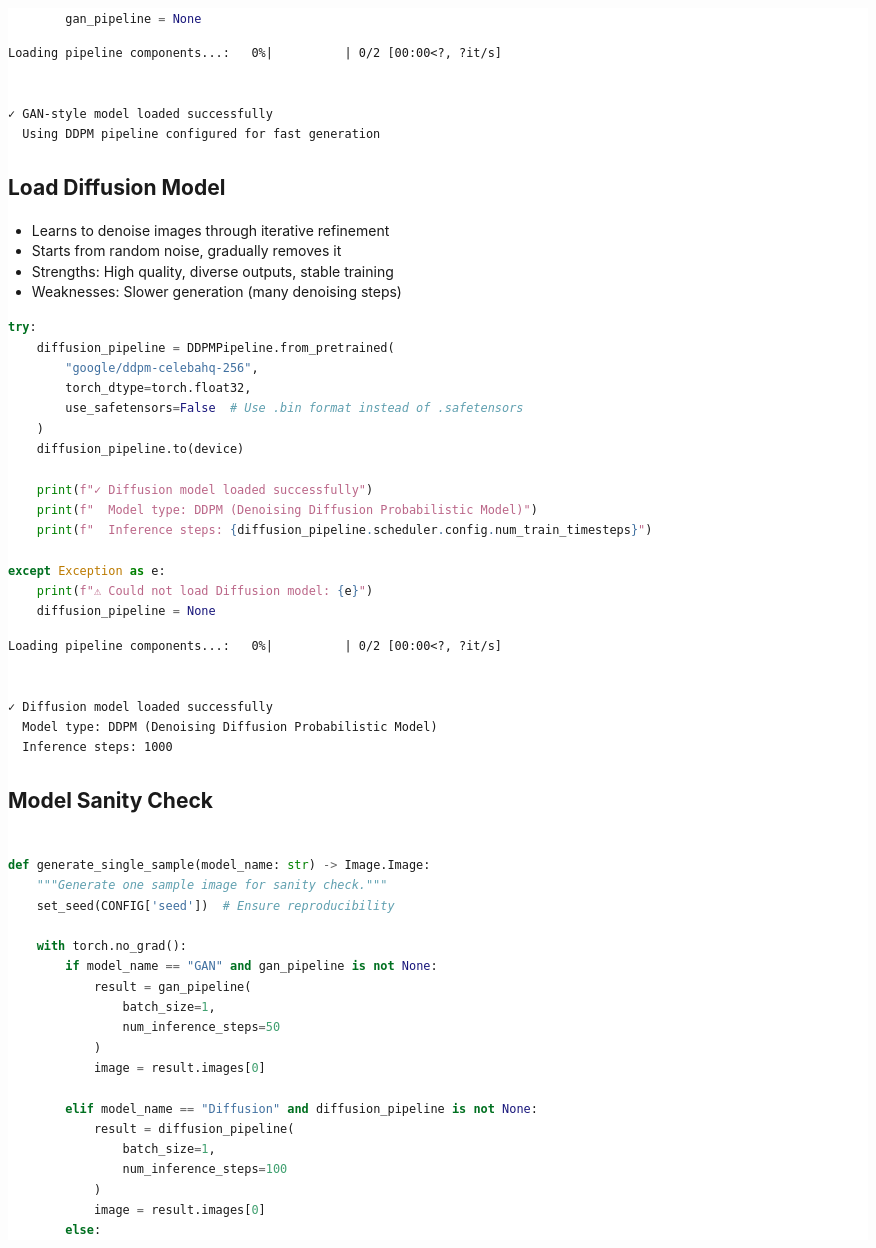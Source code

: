 ```python
        gan_pipeline = None
```


    Loading pipeline components...:   0%|          | 0/2 [00:00<?, ?it/s]


    ✓ GAN-style model loaded successfully
      Using DDPM pipeline configured for fast generation


## Load Diffusion Model
   - Learns to denoise images through iterative refinement
   - Starts from random noise, gradually removes it
   - Strengths: High quality, diverse outputs, stable training
   - Weaknesses: Slower generation (many denoising steps)


```python
try:
    diffusion_pipeline = DDPMPipeline.from_pretrained(
        "google/ddpm-celebahq-256",
        torch_dtype=torch.float32,
        use_safetensors=False  # Use .bin format instead of .safetensors
    )
    diffusion_pipeline.to(device)
    
    print(f"✓ Diffusion model loaded successfully")
    print(f"  Model type: DDPM (Denoising Diffusion Probabilistic Model)")
    print(f"  Inference steps: {diffusion_pipeline.scheduler.config.num_train_timesteps}")
    
except Exception as e:
    print(f"⚠ Could not load Diffusion model: {e}")
    diffusion_pipeline = None
```


    Loading pipeline components...:   0%|          | 0/2 [00:00<?, ?it/s]


    ✓ Diffusion model loaded successfully
      Model type: DDPM (Denoising Diffusion Probabilistic Model)
      Inference steps: 1000


## Model Sanity Check


```python

def generate_single_sample(model_name: str) -> Image.Image:
    """Generate one sample image for sanity check."""
    set_seed(CONFIG['seed'])  # Ensure reproducibility
    
    with torch.no_grad():
        if model_name == "GAN" and gan_pipeline is not None:
            result = gan_pipeline(
                batch_size=1,
                num_inference_steps=50
            )
            image = result.images[0]
            
        elif model_name == "Diffusion" and diffusion_pipeline is not None:
            result = diffusion_pipeline(
                batch_size=1,
                num_inference_steps=100
            )
            image = result.images[0]
        else:
```